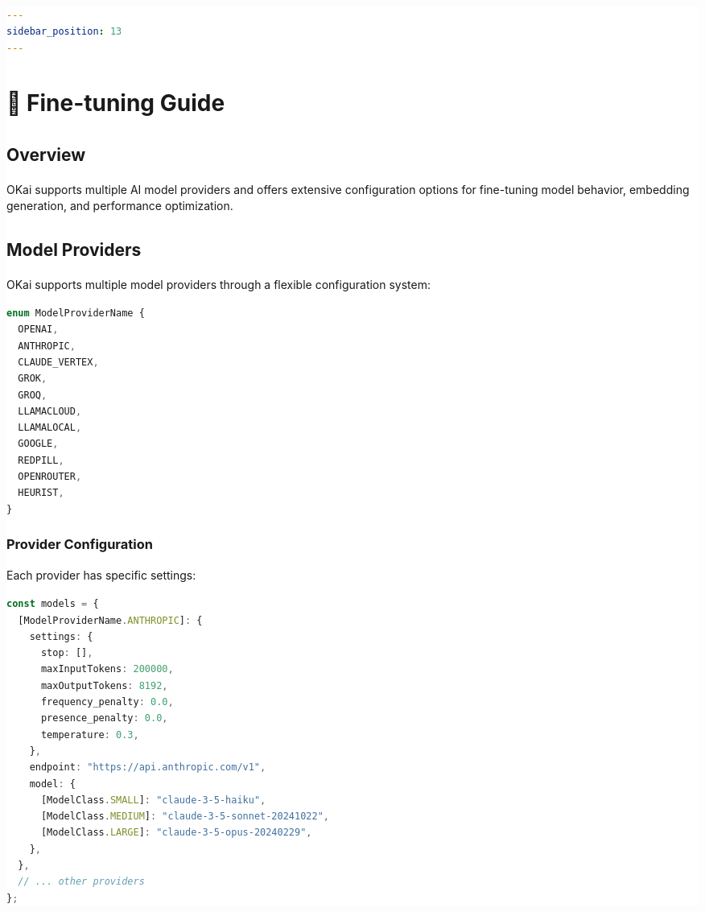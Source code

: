 ```yaml
---
sidebar_position: 13
---
```


# 🎯 Fine-tuning Guide

## Overview

OKai supports multiple AI model providers and offers extensive configuration options for fine-tuning model behavior, embedding generation, and performance optimization.

## Model Providers

OKai supports multiple model providers through a flexible configuration system:

```typescript
enum ModelProviderName {
  OPENAI,
  ANTHROPIC,
  CLAUDE_VERTEX,
  GROK,
  GROQ,
  LLAMACLOUD,
  LLAMALOCAL,
  GOOGLE,
  REDPILL,
  OPENROUTER,
  HEURIST,
}
```

### Provider Configuration

Each provider has specific settings:

```typescript
const models = {
  [ModelProviderName.ANTHROPIC]: {
    settings: {
      stop: [],
      maxInputTokens: 200000,
      maxOutputTokens: 8192,
      frequency_penalty: 0.0,
      presence_penalty: 0.0,
      temperature: 0.3,
    },
    endpoint: "https://api.anthropic.com/v1",
    model: {
      [ModelClass.SMALL]: "claude-3-5-haiku",
      [ModelClass.MEDIUM]: "claude-3-5-sonnet-20241022",
      [ModelClass.LARGE]: "claude-3-5-opus-20240229",
    },
  },
  // ... other providers
};
```
